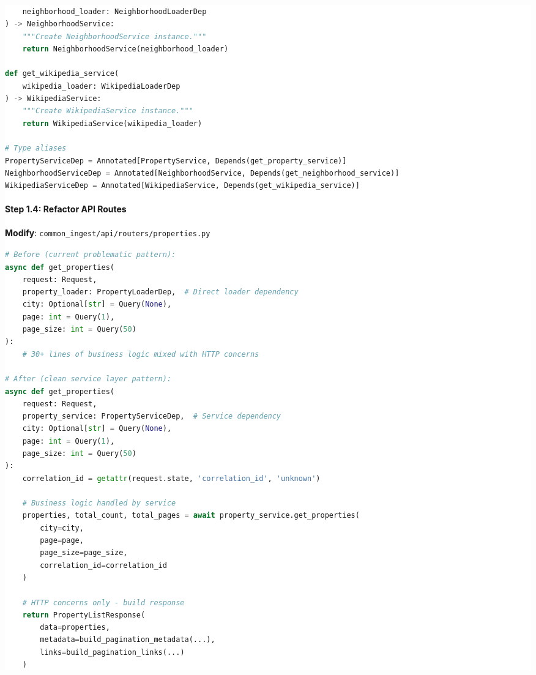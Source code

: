 ```python
    neighborhood_loader: NeighborhoodLoaderDep  
) -> NeighborhoodService:
    """Create NeighborhoodService instance."""
    return NeighborhoodService(neighborhood_loader)

def get_wikipedia_service(
    wikipedia_loader: WikipediaLoaderDep
) -> WikipediaService:
    """Create WikipediaService instance.""" 
    return WikipediaService(wikipedia_loader)

# Type aliases
PropertyServiceDep = Annotated[PropertyService, Depends(get_property_service)]
NeighborhoodServiceDep = Annotated[NeighborhoodService, Depends(get_neighborhood_service)]
WikipediaServiceDep = Annotated[WikipediaService, Depends(get_wikipedia_service)]
```

#### Step 1.4: Refactor API Routes

**Modify**: `common_ingest/api/routers/properties.py`
```python
# Before (current problematic pattern):
async def get_properties(
    request: Request,
    property_loader: PropertyLoaderDep,  # Direct loader dependency
    city: Optional[str] = Query(None),
    page: int = Query(1),
    page_size: int = Query(50)
):
    # 30+ lines of business logic mixed with HTTP concerns
    
# After (clean service layer pattern):
async def get_properties(
    request: Request,
    property_service: PropertyServiceDep,  # Service dependency
    city: Optional[str] = Query(None),
    page: int = Query(1),
    page_size: int = Query(50)
):
    correlation_id = getattr(request.state, 'correlation_id', 'unknown')
    
    # Business logic handled by service
    properties, total_count, total_pages = await property_service.get_properties(
        city=city, 
        page=page, 
        page_size=page_size,
        correlation_id=correlation_id
    )
    
    # HTTP concerns only - build response
    return PropertyListResponse(
        data=properties,
        metadata=build_pagination_metadata(...),
        links=build_pagination_links(...)
    )
```
